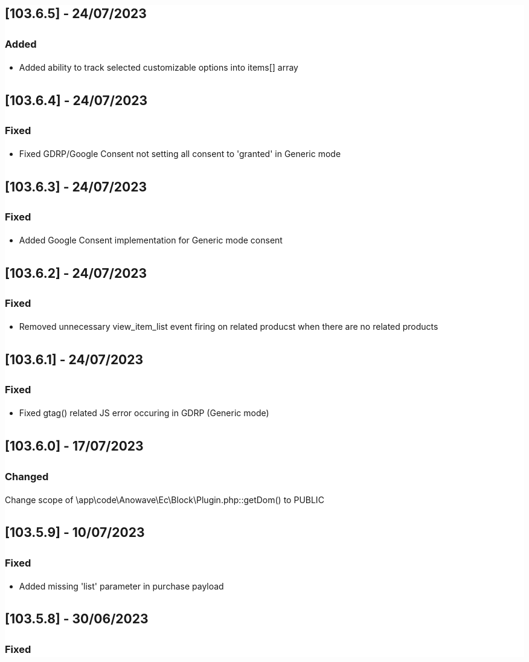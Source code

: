 ## [103.6.5] - 24/07/2023

### Added

- Added ability to track selected customizable options into items[] array

## [103.6.4] - 24/07/2023

### Fixed

- Fixed GDRP/Google Consent not setting all consent to 'granted' in Generic mode

## [103.6.3] - 24/07/2023

### Fixed

- Added Google Consent implementation for Generic mode consent

## [103.6.2] - 24/07/2023

### Fixed

- Removed unnecessary view_item_list event firing on related producst when there are no related products

## [103.6.1] - 24/07/2023

### Fixed

- Fixed gtag() related JS error occuring in GDRP (Generic mode)

## [103.6.0] - 17/07/2023

### Changed

Change scope of \app\code\Anowave\Ec\Block\Plugin.php::getDom() to PUBLIC

## [103.5.9] - 10/07/2023

### Fixed

- Added missing 'list' parameter in purchase payload

## [103.5.8] - 30/06/2023

### Fixed
